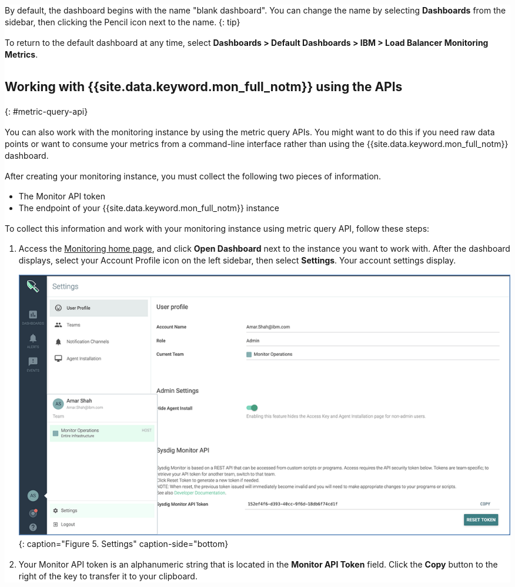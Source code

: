    By default, the dashboard begins with the name "blank dashboard". You can change the name by selecting **Dashboards** from the sidebar, then clicking the Pencil icon next to the name.
   {: tip}

To return to the default dashboard at any time, select **Dashboards > Default Dashboards > IBM > Load Balancer Monitoring Metrics**.

## Working with {{site.data.keyword.mon_full_notm}} using the APIs
{: #metric-query-api}

You can also work with the monitoring instance by using the metric query APIs. You might want to do this if you need raw data points or want to consume your metrics from a command-line interface rather than using the {{site.data.keyword.mon_full_notm}} dashboard.

After creating your monitoring instance, you must collect the following two pieces of information.

* The Monitor API token
* The endpoint of your {{site.data.keyword.mon_full_notm}} instance

To collect this information and work with your monitoring instance using metric query API, follow these steps:

1. Access the [Monitoring home page](https://cloud.ibm.com/observe/monitoring), and click **Open Dashboard** next to the instance you want to work with. After the dashboard displays, select your Account Profile icon on the left sidebar, then select **Settings**. Your account settings display.

   ![Settings](images/metrics_settings.png "Settings"){: caption="Figure 5. Settings" caption-side="bottom}

1. Your Monitor API token is an alphanumeric string that is located in the **Monitor API Token** field. Click the **Copy** button to the right of the key to transfer it to your clipboard.
